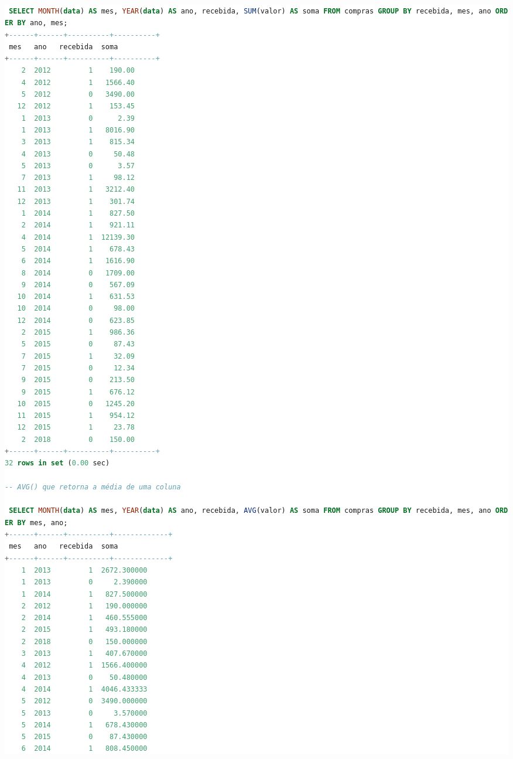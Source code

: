 ```sql
 SELECT MONTH(data) AS mes, YEAR(data) AS ano, recebida, SUM(valor) AS soma FROM compras GROUP BY recebida, mes, ano ORDER BY ano, mes;
+------+------+----------+----------+
 mes   ano   recebida  soma     
+------+------+----------+----------+
    2  2012         1    190.00 
    4  2012         1   1566.40 
    5  2012         0   3490.00 
   12  2012         1    153.45 
    1  2013         0      2.39 
    1  2013         1   8016.90 
    3  2013         1    815.34 
    4  2013         0     50.48 
    5  2013         0      3.57 
    7  2013         1     98.12 
   11  2013         1   3212.40 
   12  2013         1    301.74 
    1  2014         1    827.50 
    2  2014         1    921.11 
    4  2014         1  12139.30 
    5  2014         1    678.43 
    6  2014         1   1616.90 
    8  2014         0   1709.00 
    9  2014         0    567.09 
   10  2014         1    631.53 
   10  2014         0     98.00 
   12  2014         0    623.85 
    2  2015         1    986.36 
    5  2015         0     87.43 
    7  2015         1     32.09 
    7  2015         0     12.34 
    9  2015         0    213.50 
    9  2015         1    676.12 
   10  2015         0   1245.20 
   11  2015         1    954.12 
   12  2015         1     23.78 
    2  2018         0    150.00 
+------+------+----------+----------+
32 rows in set (0.00 sec)

-- AVG() que retorna a média de uma coluna

 SELECT MONTH(data) AS mes, YEAR(data) AS ano, recebida, AVG(valor) AS soma FROM compras GROUP BY recebida, mes, ano ORDER BY mes, ano;
+------+------+----------+-------------+
 mes   ano   recebida  soma        
+------+------+----------+-------------+
    1  2013         1  2672.300000 
    1  2013         0     2.390000 
    1  2014         1   827.500000 
    2  2012         1   190.000000 
    2  2014         1   460.555000 
    2  2015         1   493.180000 
    2  2018         0   150.000000 
    3  2013         1   407.670000 
    4  2012         1  1566.400000 
    4  2013         0    50.480000 
    4  2014         1  4046.433333 
    5  2012         0  3490.000000 
    5  2013         0     3.570000 
    5  2014         1   678.430000 
    5  2015         0    87.430000 
    6  2014         1   808.450000 
```